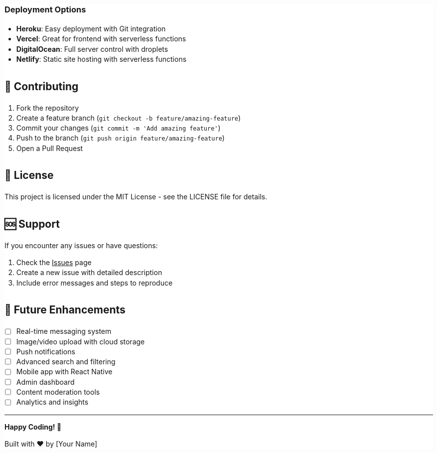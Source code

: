 ### Deployment Options
- **Heroku**: Easy deployment with Git integration
- **Vercel**: Great for frontend with serverless functions
- **DigitalOcean**: Full server control with droplets
- **Netlify**: Static site hosting with serverless functions

## 🤝 Contributing

1. Fork the repository
2. Create a feature branch (`git checkout -b feature/amazing-feature`)
3. Commit your changes (`git commit -m 'Add amazing feature'`)
4. Push to the branch (`git push origin feature/amazing-feature`)
5. Open a Pull Request

## 📝 License

This project is licensed under the MIT License - see the LICENSE file for details.

## 🆘 Support

If you encounter any issues or have questions:

1. Check the [Issues](https://github.com/yourusername/social-media-platform/issues) page
2. Create a new issue with detailed description
3. Include error messages and steps to reproduce

## 🔮 Future Enhancements

- [ ] Real-time messaging system
- [ ] Image/video upload with cloud storage
- [ ] Push notifications
- [ ] Advanced search and filtering
- [ ] Mobile app with React Native
- [ ] Admin dashboard
- [ ] Content moderation tools
- [ ] Analytics and insights

---

**Happy Coding! 🎉**

Built with ❤️ by [Your Name]